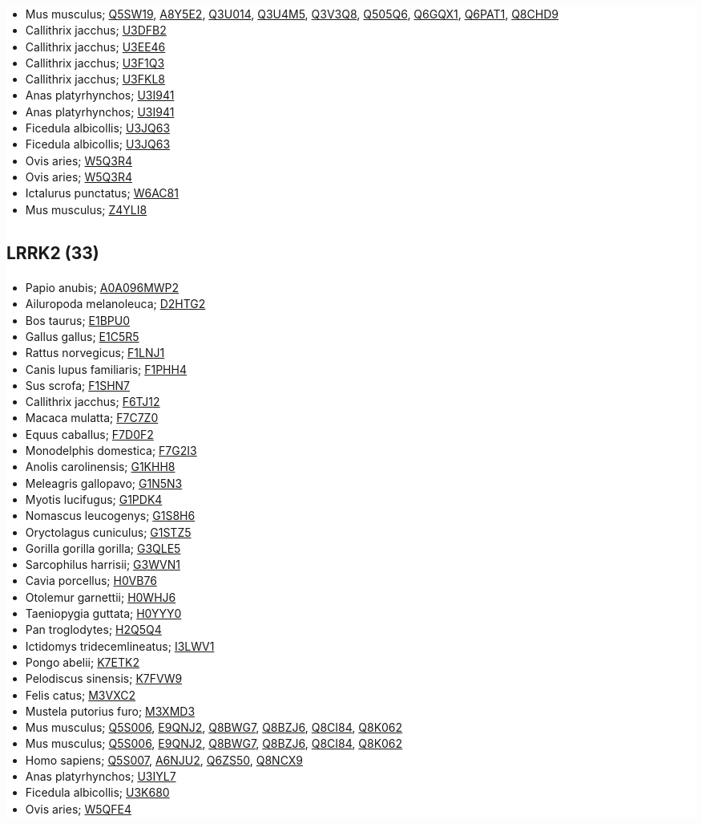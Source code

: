 * Mus musculus; [Q5SW19](http://www.uniprot.org/uniprot/Q5SW19), [A8Y5E2](http://www.uniprot.org/uniprot/A8Y5E2), [Q3U014](http://www.uniprot.org/uniprot/Q3U014), [Q3U4M5](http://www.uniprot.org/uniprot/Q3U4M5), [Q3V3Q8](http://www.uniprot.org/uniprot/Q3V3Q8), [Q505Q6](http://www.uniprot.org/uniprot/Q505Q6), [Q6GQX1](http://www.uniprot.org/uniprot/Q6GQX1), [Q6PAT1](http://www.uniprot.org/uniprot/Q6PAT1), [Q8CHD9](http://www.uniprot.org/uniprot/Q8CHD9)
* Callithrix jacchus; [U3DFB2](http://www.uniprot.org/uniprot/U3DFB2)
* Callithrix jacchus; [U3EE46](http://www.uniprot.org/uniprot/U3EE46)
* Callithrix jacchus; [U3F1Q3](http://www.uniprot.org/uniprot/U3F1Q3)
* Callithrix jacchus; [U3FKL8](http://www.uniprot.org/uniprot/U3FKL8)
* Anas platyrhynchos; [U3I941](http://www.uniprot.org/uniprot/U3I941)
* Anas platyrhynchos; [U3I941](http://www.uniprot.org/uniprot/U3I941)
* Ficedula albicollis; [U3JQ63](http://www.uniprot.org/uniprot/U3JQ63)
* Ficedula albicollis; [U3JQ63](http://www.uniprot.org/uniprot/U3JQ63)
* Ovis aries; [W5Q3R4](http://www.uniprot.org/uniprot/W5Q3R4)
* Ovis aries; [W5Q3R4](http://www.uniprot.org/uniprot/W5Q3R4)
* Ictalurus punctatus; [W6AC81](http://www.uniprot.org/uniprot/W6AC81)
* Mus musculus; [Z4YLI8](http://www.uniprot.org/uniprot/Z4YLI8)

## LRRK2 (33)
* Papio anubis; [A0A096MWP2](http://www.uniprot.org/uniprot/A0A096MWP2)
* Ailuropoda melanoleuca; [D2HTG2](http://www.uniprot.org/uniprot/D2HTG2)
* Bos taurus; [E1BPU0](http://www.uniprot.org/uniprot/E1BPU0)
* Gallus gallus; [E1C5R5](http://www.uniprot.org/uniprot/E1C5R5)
* Rattus norvegicus; [F1LNJ1](http://www.uniprot.org/uniprot/F1LNJ1)
* Canis lupus familiaris; [F1PHH4](http://www.uniprot.org/uniprot/F1PHH4)
* Sus scrofa; [F1SHN7](http://www.uniprot.org/uniprot/F1SHN7)
* Callithrix jacchus; [F6TJ12](http://www.uniprot.org/uniprot/F6TJ12)
* Macaca mulatta; [F7C7Z0](http://www.uniprot.org/uniprot/F7C7Z0)
* Equus caballus; [F7D0F2](http://www.uniprot.org/uniprot/F7D0F2)
* Monodelphis domestica; [F7G2I3](http://www.uniprot.org/uniprot/F7G2I3)
* Anolis carolinensis; [G1KHH8](http://www.uniprot.org/uniprot/G1KHH8)
* Meleagris gallopavo; [G1N5N3](http://www.uniprot.org/uniprot/G1N5N3)
* Myotis lucifugus; [G1PDK4](http://www.uniprot.org/uniprot/G1PDK4)
* Nomascus leucogenys; [G1S8H6](http://www.uniprot.org/uniprot/G1S8H6)
* Oryctolagus cuniculus; [G1STZ5](http://www.uniprot.org/uniprot/G1STZ5)
* Gorilla gorilla gorilla; [G3QLE5](http://www.uniprot.org/uniprot/G3QLE5)
* Sarcophilus harrisii; [G3WVN1](http://www.uniprot.org/uniprot/G3WVN1)
* Cavia porcellus; [H0VB76](http://www.uniprot.org/uniprot/H0VB76)
* Otolemur garnettii; [H0WHJ6](http://www.uniprot.org/uniprot/H0WHJ6)
* Taeniopygia guttata; [H0YYY0](http://www.uniprot.org/uniprot/H0YYY0)
* Pan troglodytes; [H2Q5Q4](http://www.uniprot.org/uniprot/H2Q5Q4)
* Ictidomys tridecemlineatus; [I3LWV1](http://www.uniprot.org/uniprot/I3LWV1)
* Pongo abelii; [K7ETK2](http://www.uniprot.org/uniprot/K7ETK2)
* Pelodiscus sinensis; [K7FVW9](http://www.uniprot.org/uniprot/K7FVW9)
* Felis catus; [M3VXC2](http://www.uniprot.org/uniprot/M3VXC2)
* Mustela putorius furo; [M3XMD3](http://www.uniprot.org/uniprot/M3XMD3)
* Mus musculus; [Q5S006](http://www.uniprot.org/uniprot/Q5S006), [E9QNJ2](http://www.uniprot.org/uniprot/E9QNJ2), [Q8BWG7](http://www.uniprot.org/uniprot/Q8BWG7), [Q8BZJ6](http://www.uniprot.org/uniprot/Q8BZJ6), [Q8CI84](http://www.uniprot.org/uniprot/Q8CI84), [Q8K062](http://www.uniprot.org/uniprot/Q8K062)
* Mus musculus; [Q5S006](http://www.uniprot.org/uniprot/Q5S006), [E9QNJ2](http://www.uniprot.org/uniprot/E9QNJ2), [Q8BWG7](http://www.uniprot.org/uniprot/Q8BWG7), [Q8BZJ6](http://www.uniprot.org/uniprot/Q8BZJ6), [Q8CI84](http://www.uniprot.org/uniprot/Q8CI84), [Q8K062](http://www.uniprot.org/uniprot/Q8K062)
* Homo sapiens; [Q5S007](http://www.uniprot.org/uniprot/Q5S007), [A6NJU2](http://www.uniprot.org/uniprot/A6NJU2), [Q6ZS50](http://www.uniprot.org/uniprot/Q6ZS50), [Q8NCX9](http://www.uniprot.org/uniprot/Q8NCX9)
* Anas platyrhynchos; [U3IYL7](http://www.uniprot.org/uniprot/U3IYL7)
* Ficedula albicollis; [U3K680](http://www.uniprot.org/uniprot/U3K680)
* Ovis aries; [W5QFE4](http://www.uniprot.org/uniprot/W5QFE4)
